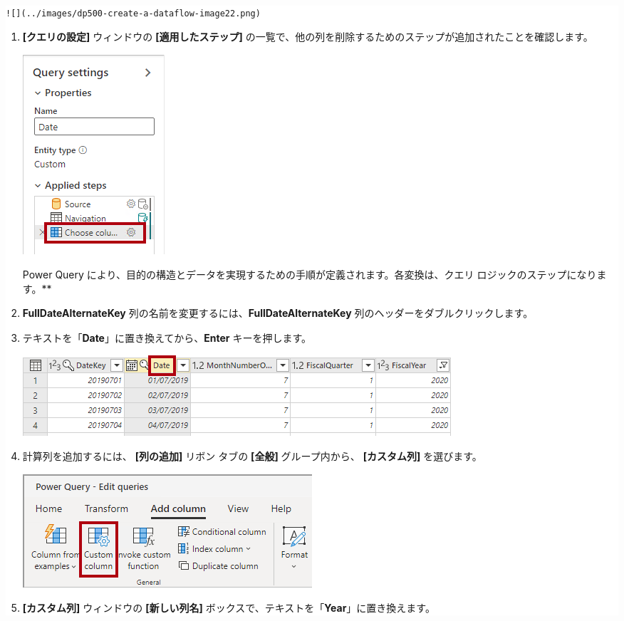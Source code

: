     ![](../images/dp500-create-a-dataflow-image22.png)

  
1. **[クエリの設定]** ウィンドウの **[適用したステップ]** の一覧で、他の列を削除するためのステップが追加されたことを確認します。

    ![](../images/dp500-create-a-dataflow-image23.png)

    Power Query により、目的の構造とデータを実現するための手順が定義されます。各変換は、クエリ ロジックのステップになります。**

1. **FullDateAlternateKey** 列の名前を変更するには、**FullDateAlternateKey** 列のヘッダーをダブルクリックします。

1. テキストを「**Date**」に置き換えてから、**Enter** キーを押します。

    ![](../images/dp500-create-a-dataflow-image24.png)

1. 計算列を追加するには、 **[列の追加]** リボン タブの **[全般]** グループ内から、 **[カスタム列]** を選びます。

    ![](../images/dp500-create-a-dataflow-image25.png)

   

1. **[カスタム列]** ウィンドウの **[新しい列名]** ボックスで、テキストを「**Year**」に置き換えます。
